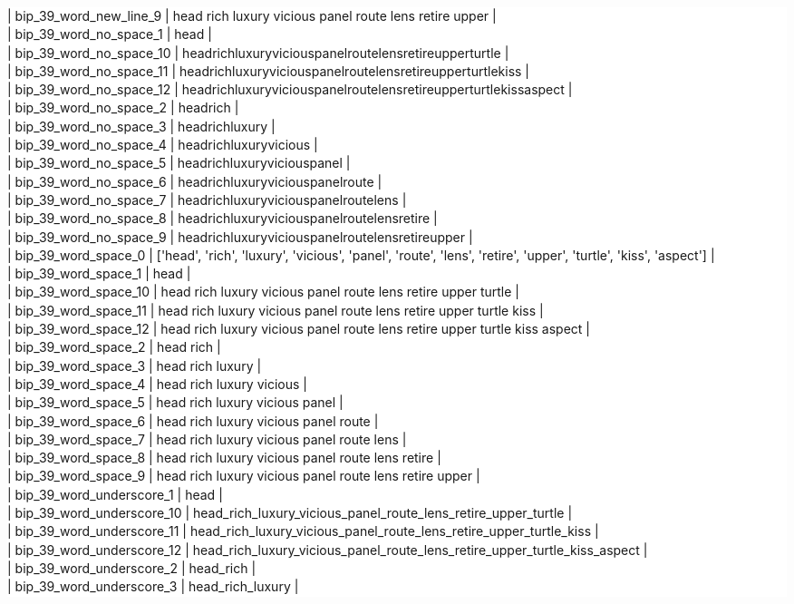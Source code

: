 | bip_39_word_new_line_9 | head
rich
luxury
vicious
panel
route
lens
retire
upper |  
| bip_39_word_no_space_1 | head |  
| bip_39_word_no_space_10 | headrichluxuryviciouspanelroutelensretireupperturtle |  
| bip_39_word_no_space_11 | headrichluxuryviciouspanelroutelensretireupperturtlekiss |  
| bip_39_word_no_space_12 | headrichluxuryviciouspanelroutelensretireupperturtlekissaspect |  
| bip_39_word_no_space_2 | headrich |  
| bip_39_word_no_space_3 | headrichluxury |  
| bip_39_word_no_space_4 | headrichluxuryvicious |  
| bip_39_word_no_space_5 | headrichluxuryviciouspanel |  
| bip_39_word_no_space_6 | headrichluxuryviciouspanelroute |  
| bip_39_word_no_space_7 | headrichluxuryviciouspanelroutelens |  
| bip_39_word_no_space_8 | headrichluxuryviciouspanelroutelensretire |  
| bip_39_word_no_space_9 | headrichluxuryviciouspanelroutelensretireupper |  
| bip_39_word_space_0 | ['head', 'rich', 'luxury', 'vicious', 'panel', 'route', 'lens', 'retire', 'upper', 'turtle', 'kiss', 'aspect'] |  
| bip_39_word_space_1 | head |  
| bip_39_word_space_10 | head rich luxury vicious panel route lens retire upper turtle |  
| bip_39_word_space_11 | head rich luxury vicious panel route lens retire upper turtle kiss |  
| bip_39_word_space_12 | head rich luxury vicious panel route lens retire upper turtle kiss aspect |  
| bip_39_word_space_2 | head rich |  
| bip_39_word_space_3 | head rich luxury |  
| bip_39_word_space_4 | head rich luxury vicious |  
| bip_39_word_space_5 | head rich luxury vicious panel |  
| bip_39_word_space_6 | head rich luxury vicious panel route |  
| bip_39_word_space_7 | head rich luxury vicious panel route lens |  
| bip_39_word_space_8 | head rich luxury vicious panel route lens retire |  
| bip_39_word_space_9 | head rich luxury vicious panel route lens retire upper |  
| bip_39_word_underscore_1 | head |  
| bip_39_word_underscore_10 | head_rich_luxury_vicious_panel_route_lens_retire_upper_turtle |  
| bip_39_word_underscore_11 | head_rich_luxury_vicious_panel_route_lens_retire_upper_turtle_kiss |  
| bip_39_word_underscore_12 | head_rich_luxury_vicious_panel_route_lens_retire_upper_turtle_kiss_aspect |  
| bip_39_word_underscore_2 | head_rich |  
| bip_39_word_underscore_3 | head_rich_luxury |  